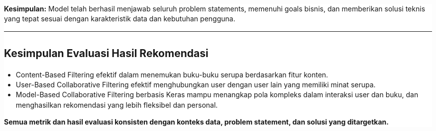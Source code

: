 
**Kesimpulan:**
Model telah berhasil menjawab seluruh problem statements, memenuhi goals bisnis, dan memberikan solusi teknis yang tepat sesuai dengan karakteristik data dan kebutuhan pengguna.

---

## Kesimpulan Evaluasi Hasil Rekomendasi

- Content-Based Filtering efektif dalam menemukan buku-buku serupa berdasarkan fitur konten.
- User-Based Collaborative Filtering efektif menghubungkan user dengan user lain yang memiliki minat serupa.
- Model-Based Collaborative Filtering berbasis Keras mampu menangkap pola kompleks dalam interaksi user dan buku, dan menghasilkan rekomendasi yang lebih fleksibel dan personal.

**Semua metrik dan hasil evaluasi konsisten dengan konteks data, problem statement, dan solusi yang ditargetkan.**
